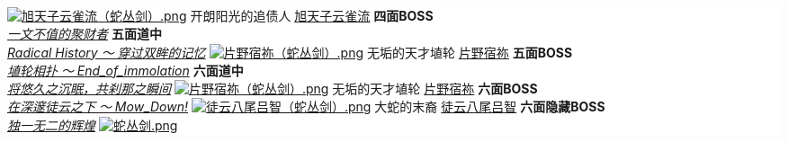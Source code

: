 <td rowspan="2" style="text-align: center;"><a href="./文件-旭天子云雀流（蛇丛剑）.png.md" class="image"><img alt="旭天子云雀流（蛇丛剑）.png" src="https://upload.thwiki.cc/thumb/e/e1/%E6%97%AD%E5%A4%A9%E5%AD%90%E4%BA%91%E9%9B%80%E6%B5%81%EF%BC%88%E8%9B%87%E4%B8%9B%E5%89%91%EF%BC%89.png/34px-%E6%97%AD%E5%A4%A9%E5%AD%90%E4%BA%91%E9%9B%80%E6%B5%81%EF%BC%88%E8%9B%87%E4%B8%9B%E5%89%91%EF%BC%89.png" decoding="async" loading="lazy" width="34" height="40" srcset="https://upload.thwiki.cc/thumb/e/e1/%E6%97%AD%E5%A4%A9%E5%AD%90%E4%BA%91%E9%9B%80%E6%B5%81%EF%BC%88%E8%9B%87%E4%B8%9B%E5%89%91%EF%BC%89.png/51px-%E6%97%AD%E5%A4%A9%E5%AD%90%E4%BA%91%E9%9B%80%E6%B5%81%EF%BC%88%E8%9B%87%E4%B8%9B%E5%89%91%EF%BC%89.png 1.5x, https://upload.thwiki.cc/thumb/e/e1/%E6%97%AD%E5%A4%A9%E5%AD%90%E4%BA%91%E9%9B%80%E6%B5%81%EF%BC%88%E8%9B%87%E4%B8%9B%E5%89%91%EF%BC%89.png/68px-%E6%97%AD%E5%A4%A9%E5%AD%90%E4%BA%91%E9%9B%80%E6%B5%81%EF%BC%88%E8%9B%87%E4%B8%9B%E5%89%91%EF%BC%89.png 2x" data-file-width="420" data-file-height="491"></a>
</td>
<td rowspan="2" style="min-width:150px">开朗阳光的追债人
</td>
<td rowspan="2" style="min-width:180px"><a href="./旭天子云雀流.md" title="旭天子云雀流">旭天子云雀流</a>
</td></tr>
<tr>
<td rowspan="1" class="bg-color-info-10" style="min-width:100px"><b>四面BOSS</b><br><i><a href="./一文不值的聚财者.md" title="一文不值的聚财者">一文不值的聚财者</a></i>
</td></tr>
<tr>
<td rowspan="1" class="bg-color-info-10" style="min-width:100px"><b>五面道中</b><br><i><a href="./Radical_History_～_穿过双眸的记忆.md" title="Radical History ～ 穿过双眸的记忆">Radical History ～ 穿过双眸的记忆</a></i>
</td>
<td rowspan="2" style="text-align: center;"><a href="./文件-片野宿祢（蛇丛剑）.png.md" class="image"><img alt="片野宿祢（蛇丛剑）.png" src="https://upload.thwiki.cc/thumb/3/3f/%E7%89%87%E9%87%8E%E5%AE%BF%E7%A5%A2%EF%BC%88%E8%9B%87%E4%B8%9B%E5%89%91%EF%BC%89.png/22px-%E7%89%87%E9%87%8E%E5%AE%BF%E7%A5%A2%EF%BC%88%E8%9B%87%E4%B8%9B%E5%89%91%EF%BC%89.png" decoding="async" loading="lazy" width="22" height="40" srcset="https://upload.thwiki.cc/thumb/3/3f/%E7%89%87%E9%87%8E%E5%AE%BF%E7%A5%A2%EF%BC%88%E8%9B%87%E4%B8%9B%E5%89%91%EF%BC%89.png/33px-%E7%89%87%E9%87%8E%E5%AE%BF%E7%A5%A2%EF%BC%88%E8%9B%87%E4%B8%9B%E5%89%91%EF%BC%89.png 1.5x, https://upload.thwiki.cc/thumb/3/3f/%E7%89%87%E9%87%8E%E5%AE%BF%E7%A5%A2%EF%BC%88%E8%9B%87%E4%B8%9B%E5%89%91%EF%BC%89.png/45px-%E7%89%87%E9%87%8E%E5%AE%BF%E7%A5%A2%EF%BC%88%E8%9B%87%E4%B8%9B%E5%89%91%EF%BC%89.png 2x" data-file-width="280" data-file-height="499"></a>
</td>
<td rowspan="2" style="min-width:150px">无垢的天才埴轮
</td>
<td rowspan="2" style="min-width:180px"><a href="./片野宿祢.md" title="片野宿祢">片野宿祢</a>
</td></tr>
<tr>
<td rowspan="1" class="bg-color-info-10" style="min-width:100px"><b>五面BOSS</b><br><i><a href="./埴轮相扑_～_End_of_immolation.md" title="埴轮相扑 ～ End of immolation">埴轮相扑 ～ End_of_immolation</a></i>
</td></tr>
<tr>
<td rowspan="1" class="bg-color-info-10" style="min-width:100px"><b>六面道中</b><br><i><a href="./将悠久之沉眠，共刹那之瞬间.md" title="将悠久之沉眠，共刹那之瞬间">将悠久之沉眠，共刹那之瞬间</a></i>
</td>
<td rowspan="1" style="text-align: center;"><a href="./文件-片野宿祢（蛇丛剑）.png.md" class="image"><img alt="片野宿祢（蛇丛剑）.png" src="https://upload.thwiki.cc/thumb/3/3f/%E7%89%87%E9%87%8E%E5%AE%BF%E7%A5%A2%EF%BC%88%E8%9B%87%E4%B8%9B%E5%89%91%EF%BC%89.png/22px-%E7%89%87%E9%87%8E%E5%AE%BF%E7%A5%A2%EF%BC%88%E8%9B%87%E4%B8%9B%E5%89%91%EF%BC%89.png" decoding="async" loading="lazy" width="22" height="40" srcset="https://upload.thwiki.cc/thumb/3/3f/%E7%89%87%E9%87%8E%E5%AE%BF%E7%A5%A2%EF%BC%88%E8%9B%87%E4%B8%9B%E5%89%91%EF%BC%89.png/33px-%E7%89%87%E9%87%8E%E5%AE%BF%E7%A5%A2%EF%BC%88%E8%9B%87%E4%B8%9B%E5%89%91%EF%BC%89.png 1.5x, https://upload.thwiki.cc/thumb/3/3f/%E7%89%87%E9%87%8E%E5%AE%BF%E7%A5%A2%EF%BC%88%E8%9B%87%E4%B8%9B%E5%89%91%EF%BC%89.png/45px-%E7%89%87%E9%87%8E%E5%AE%BF%E7%A5%A2%EF%BC%88%E8%9B%87%E4%B8%9B%E5%89%91%EF%BC%89.png 2x" data-file-width="280" data-file-height="499"></a>
</td>
<td rowspan="1" style="min-width:150px">无垢的天才埴轮
</td>
<td colspan="2"><a href="./片野宿祢.md" title="片野宿祢">片野宿祢</a>
</td></tr>
<tr>
<td rowspan="1" class="bg-color-info-10" style="min-width:100px"><b>六面BOSS</b><br><i><a href="./在深邃徒云之下_～_Mow_Down!.md" title="在深邃徒云之下 ～ Mow Down!">在深邃徒云之下 ～ Mow_Down!</a></i>
</td>
<td rowspan="1" style="text-align: center;"><a href="./文件-徒云八尾吕智（蛇丛剑）.png.md" class="image"><img alt="徒云八尾吕智（蛇丛剑）.png" src="https://upload.thwiki.cc/thumb/a/a3/%E5%BE%92%E4%BA%91%E5%85%AB%E5%B0%BE%E5%90%95%E6%99%BA%EF%BC%88%E8%9B%87%E4%B8%9B%E5%89%91%EF%BC%89.png/34px-%E5%BE%92%E4%BA%91%E5%85%AB%E5%B0%BE%E5%90%95%E6%99%BA%EF%BC%88%E8%9B%87%E4%B8%9B%E5%89%91%EF%BC%89.png" decoding="async" loading="lazy" width="34" height="40" srcset="https://upload.thwiki.cc/thumb/a/a3/%E5%BE%92%E4%BA%91%E5%85%AB%E5%B0%BE%E5%90%95%E6%99%BA%EF%BC%88%E8%9B%87%E4%B8%9B%E5%89%91%EF%BC%89.png/52px-%E5%BE%92%E4%BA%91%E5%85%AB%E5%B0%BE%E5%90%95%E6%99%BA%EF%BC%88%E8%9B%87%E4%B8%9B%E5%89%91%EF%BC%89.png 1.5x, https://upload.thwiki.cc/thumb/a/a3/%E5%BE%92%E4%BA%91%E5%85%AB%E5%B0%BE%E5%90%95%E6%99%BA%EF%BC%88%E8%9B%87%E4%B8%9B%E5%89%91%EF%BC%89.png/69px-%E5%BE%92%E4%BA%91%E5%85%AB%E5%B0%BE%E5%90%95%E6%99%BA%EF%BC%88%E8%9B%87%E4%B8%9B%E5%89%91%EF%BC%89.png 2x" data-file-width="480" data-file-height="558"></a>
</td>
<td rowspan="1" style="min-width:150px">大蛇的末裔
</td>
<td rowspan="1" style="min-width:180px"><a href="./徒云八尾吕智.md" title="徒云八尾吕智">徒云八尾吕智</a>
</td></tr>
<tr>
<td rowspan="1" class="bg-color-info-10" style="min-width:100px"><b>六面隐藏BOSS</b><br><i><a href="./独一无二的辉煌.md" title="独一无二的辉煌">独一无二的辉煌</a></i>
</td>
<td rowspan="1" style="text-align: center;"><a href="./文件-蛇丛剑.png.md" class="image"><img alt="蛇丛剑.png" src="https://upload.thwiki.cc/thumb/b/b5/%E8%9B%87%E4%B8%9B%E5%89%91.png/40px-%E8%9B%87%E4%B8%9B%E5%89%91.png" decoding="async" loading="lazy" width="40" height="39" srcset="https://upload.thwiki.cc/thumb/b/b5/%E8%9B%87%E4%B8%9B%E5%89%91.png/60px-%E8%9B%87%E4%B8%9B%E5%89%91.png 1.5x, https://upload.thwiki.cc/thumb/b/b5/%E8%9B%87%E4%B8%9B%E5%89%91.png/80px-%E8%9B%87%E4%B8%9B%E5%89%91.png 2x" data-file-width="369" data-file-height="359"></a>
</td>